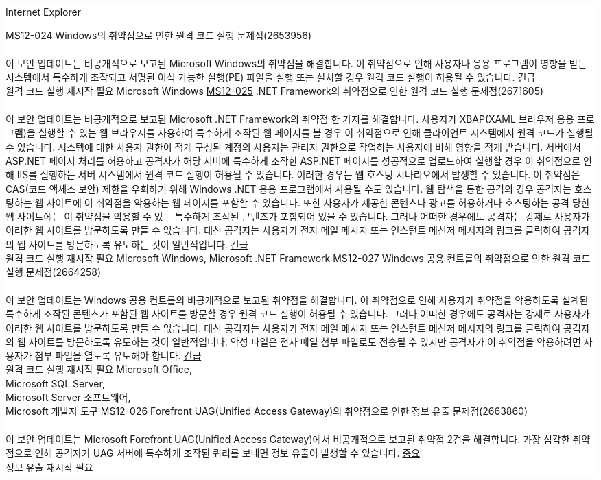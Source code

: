 Internet Explorer</td>
</tr>
<tr class="even">
<td style="border:1px solid black;"><a href="http://go.microsoft.com/fwlink/?linkid=238623">MS12-024</a></td>
<td style="border:1px solid black;">Windows의 취약점으로 인한 원격 코드 실행 문제점(2653956) <br />
<br />
이 보안 업데이트는 비공개적으로 보고된 Microsoft Windows의 취약점을 해결합니다. 이 취약점으로 인해 사용자나 응용 프로그램이 영향을 받는 시스템에서 특수하게 조작되고 서명된 이식 가능한 실행(PE) 파일을 실행 또는 설치할 경우 원격 코드 실행이 허용될 수 있습니다.</td>
<td style="border:1px solid black;"><a href="http://go.microsoft.com/fwlink/?linkid=21140">긴급</a> <br />
원격 코드 실행</td>
<td style="border:1px solid black;">재시작 필요</td>
<td style="border:1px solid black;">Microsoft Windows</td>
</tr>
<tr class="odd">
<td style="border:1px solid black;"><a href="http://go.microsoft.com/fwlink/?linkid=242032">MS12-025</a></td>
<td style="border:1px solid black;">.NET Framework의 취약점으로 인한 원격 코드 실행 문제점(2671605) <br />
<br />
이 보안 업데이트는 비공개적으로 보고된 Microsoft .NET Framework의 취약점 한 가지를 해결합니다. 사용자가 XBAP(XAML 브라우저 응용 프로그램)을 실행할 수 있는 웹 브라우저를 사용하여 특수하게 조작된 웹 페이지를 볼 경우 이 취약점으로 인해 클라이언트 시스템에서 원격 코드가 실행될 수 있습니다. 시스템에 대한 사용자 권한이 적게 구성된 계정의 사용자는 관리자 권한으로 작업하는 사용자에 비해 영향을 적게 받습니다. 서버에서 ASP.NET 페이지 처리를 허용하고 공격자가 해당 서버에 특수하게 조작한 ASP.NET 페이지를 성공적으로 업로드하여 실행할 경우 이 취약점으로 인해 IIS를 실행하는 서버 시스템에서 원격 코드 실행이 허용될 수 있습니다. 이러한 경우는 웹 호스팅 시나리오에서 발생할 수 있습니다. 이 취약점은 CAS(코드 액세스 보안) 제한을 우회하기 위해 Windows .NET 응용 프로그램에서 사용될 수도 있습니다. 웹 탐색을 통한 공격의 경우 공격자는 호스팅하는 웹 사이트에 이 취약점을 악용하는 웹 페이지를 포함할 수 있습니다. 또한 사용자가 제공한 콘텐츠나 광고를 허용하거나 호스팅하는 공격 당한 웹 사이트에는 이 취약점을 악용할 수 있는 특수하게 조작된 콘텐츠가 포함되어 있을 수 있습니다. 그러나 어떠한 경우에도 공격자는 강제로 사용자가 이러한 웹 사이트를 방문하도록 만들 수 없습니다. 대신 공격자는 사용자가 전자 메일 메시지 또는 인스턴트 메신저 메시지의 링크를 클릭하여 공격자의 웹 사이트를 방문하도록 유도하는 것이 일반적입니다.</td>
<td style="border:1px solid black;"><a href="http://go.microsoft.com/fwlink/?linkid=21140">긴급</a> <br />
원격 코드 실행</td>
<td style="border:1px solid black;">재시작 필요</td>
<td style="border:1px solid black;">Microsoft Windows, Microsoft .NET Framework</td>
</tr>
<tr class="even">
<td style="border:1px solid black;"><a href="http://go.microsoft.com/fwlink/?linkid=246275">MS12-027</a></td>
<td style="border:1px solid black;">Windows 공용 컨트롤의 취약점으로 인한 원격 코드 실행 문제점(2664258) <br />
<br />
이 보안 업데이트는 Windows 공용 컨트롤의 비공개적으로 보고된 취약점을 해결합니다. 이 취약점으로 인해 사용자가 취약점을 악용하도록 설계된 특수하게 조작된 콘텐츠가 포함된 웹 사이트를 방문할 경우 원격 코드 실행이 허용될 수 있습니다. 그러나 어떠한 경우에도 공격자는 강제로 사용자가 이러한 웹 사이트를 방문하도록 만들 수 없습니다. 대신 공격자는 사용자가 전자 메일 메시지 또는 인스턴트 메신저 메시지의 링크를 클릭하여 공격자의 웹 사이트를 방문하도록 유도하는 것이 일반적입니다. 악성 파일은 전자 메일 첨부 파일로도 전송될 수 있지만 공격자가 이 취약점을 악용하려면 사용자가 첨부 파일을 열도록 유도해야 합니다.</td>
<td style="border:1px solid black;"><a href="http://go.microsoft.com/fwlink/?linkid=21140">긴급</a> <br />
원격 코드 실행</td>
<td style="border:1px solid black;">재시작 필요</td>
<td style="border:1px solid black;">Microsoft Office,<br />
Microsoft SQL Server,<br />
Microsoft Server 소프트웨어,<br />
Microsoft 개발자 도구</td>
</tr>
<tr class="odd">
<td style="border:1px solid black;"><a href="http://go.microsoft.com/fwlink/?linkid=238519">MS12-026</a></td>
<td style="border:1px solid black;">Forefront UAG(Unified Access Gateway)의 취약점으로 인한 정보 유출 문제점(2663860) <br />
<br />
이 보안 업데이트는 Microsoft Forefront UAG(Unified Access Gateway)에서 비공개적으로 보고된 취약점 2건을 해결합니다. 가장 심각한 취약점으로 인해 공격자가 UAG 서버에 특수하게 조작된 쿼리를 보내면 정보 유출이 발생할 수 있습니다.</td>
<td style="border:1px solid black;"><a href="http://go.microsoft.com/fwlink/?linkid=21140">중요</a> <br />
정보 유출</td>
<td style="border:1px solid black;">재시작 필요</td>